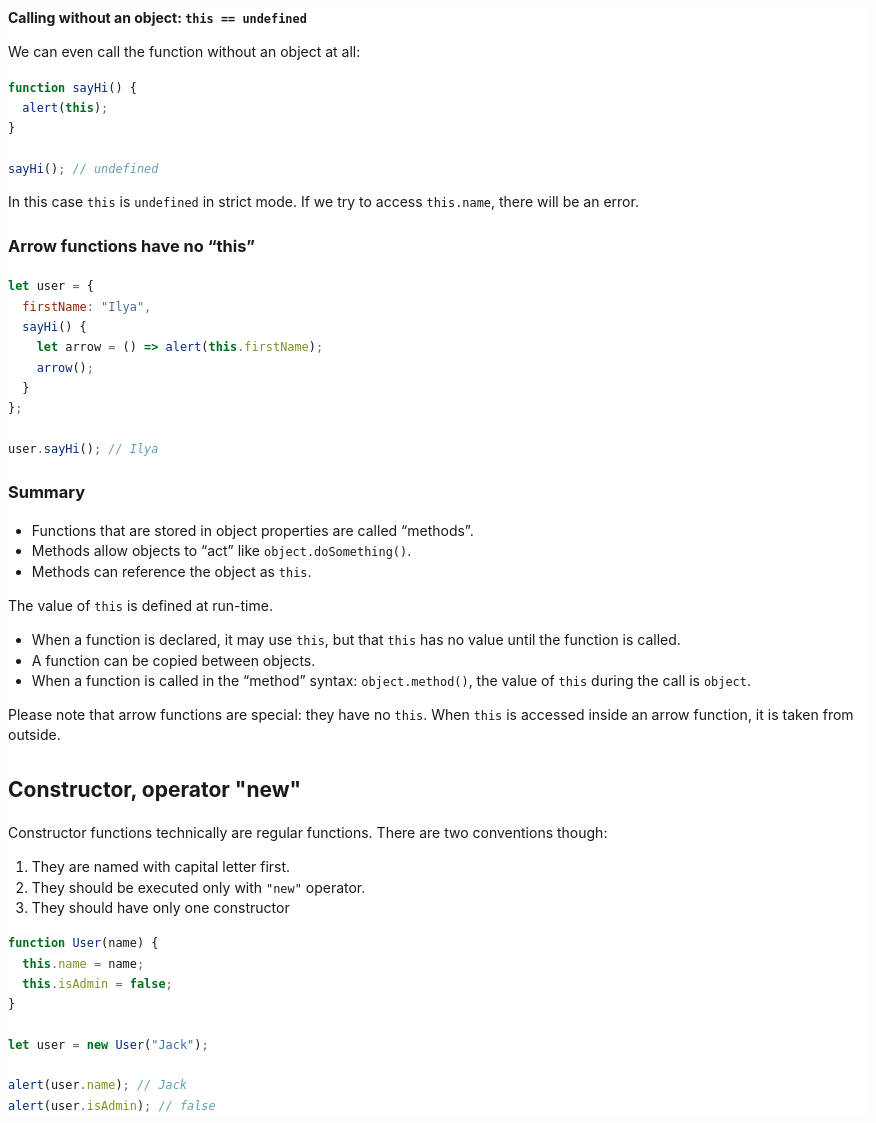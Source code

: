 **Calling without an object: `this == undefined`**

We can even call the function without an object at all:

```jsx
function sayHi() {
  alert(this);
}

sayHi(); // undefined
```

In this case `this` is `undefined` in strict mode. If we try to access `this.name`, there will be an error.

### **Arrow functions have no “this”**

```jsx
let user = {
  firstName: "Ilya",
  sayHi() {
    let arrow = () => alert(this.firstName);
    arrow();
  }
};

user.sayHi(); // Ilya
```

### Summary

- Functions that are stored in object properties are called “methods”.
- Methods allow objects to “act” like `object.doSomething()`.
- Methods can reference the object as `this`.

The value of `this` is defined at run-time.

- When a function is declared, it may use `this`, but that `this` has no value until the function is called.
- A function can be copied between objects.
- When a function is called in the “method” syntax: `object.method()`, the value of `this` during the call is `object`.

Please note that arrow functions are special: they have no `this`. When `this` is accessed inside an arrow function, it is taken from outside.

## ****Constructor, operator "new"****

Constructor functions technically are regular functions. There are two conventions though:

1. They are named with capital letter first.
2. They should be executed only with `"new"` operator.
3. They should have only one constructor

```jsx
function User(name) {
  this.name = name;
  this.isAdmin = false;
}

let user = new User("Jack");

alert(user.name); // Jack
alert(user.isAdmin); // false
```

